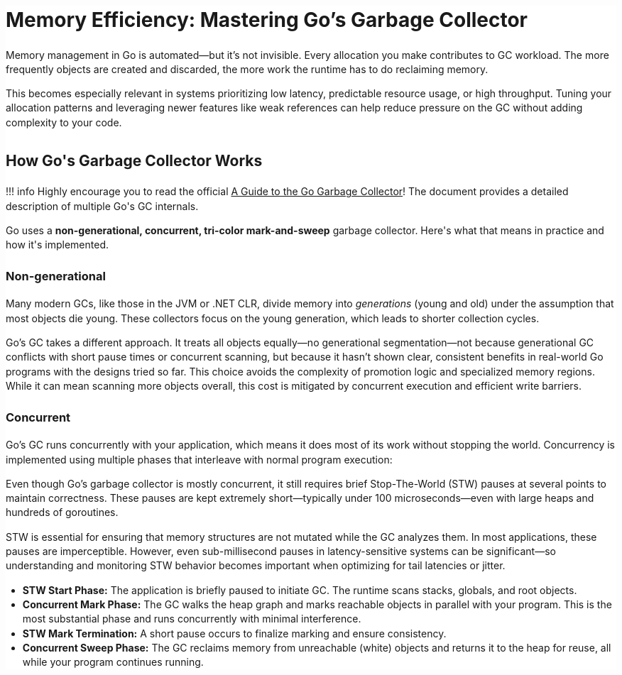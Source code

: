# Memory Efficiency: Mastering Go’s Garbage Collector

Memory management in Go is automated—but it’s not invisible. Every allocation you make contributes to GC workload. The more frequently objects are created and discarded, the more work the runtime has to do reclaiming memory.

This becomes especially relevant in systems prioritizing low latency, predictable resource usage, or high throughput. Tuning your allocation patterns and leveraging newer features like weak references can help reduce pressure on the GC without adding complexity to your code.

## How Go's Garbage Collector Works

!!! info
    Highly encourage you to read the official [A Guide to the Go Garbage Collector](https://go.dev/doc/gc-guide)! The document provides a detailed description of multiple Go's GC internals.

Go uses a **non-generational, concurrent, tri-color mark-and-sweep** garbage collector. Here's what that means in practice and how it's implemented.

### Non-generational

Many modern GCs, like those in the JVM or .NET CLR, divide memory into *generations* (young and old) under the assumption that most objects die young. These collectors focus on the young generation, which leads to shorter collection cycles.

Go’s GC takes a different approach. It treats all objects equally—no generational segmentation—not because generational GC conflicts with short pause times or concurrent scanning, but because it hasn’t shown clear, consistent benefits in real-world Go programs with the designs tried so far. This choice avoids the complexity of promotion logic and specialized memory regions. While it can mean scanning more objects overall, this cost is mitigated by concurrent execution and efficient write barriers.

### Concurrent

Go’s GC runs concurrently with your application, which means it does most of its work without stopping the world. Concurrency is implemented using multiple phases that interleave with normal program execution:

Even though Go’s garbage collector is mostly concurrent, it still requires brief Stop-The-World (STW) pauses at several points to maintain correctness. These pauses are kept extremely short—typically under 100 microseconds—even with large heaps and hundreds of goroutines.

STW is essential for ensuring that memory structures are not mutated while the GC analyzes them. In most applications, these pauses are imperceptible. However, even sub-millisecond pauses in latency-sensitive systems can be significant—so understanding and monitoring STW behavior becomes important when optimizing for tail latencies or jitter.

- **STW Start Phase:** The application is briefly paused to initiate GC. The runtime scans stacks, globals, and root objects.
- **Concurrent Mark Phase:** The GC walks the heap graph and marks reachable objects in parallel with your program. This is the most substantial phase and runs concurrently with minimal interference.
- **STW Mark Termination:** A short pause occurs to finalize marking and ensure consistency.
- **Concurrent Sweep Phase:** The GC reclaims memory from unreachable (white) objects and returns it to the heap for reuse, all while your program continues running.
